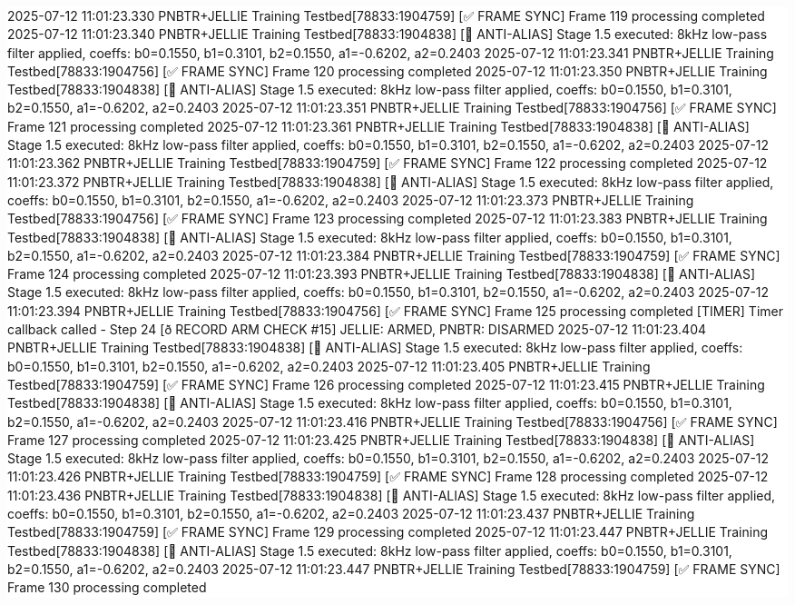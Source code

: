 2025-07-12 11:01:23.330 PNBTR+JELLIE Training Testbed[78833:1904759] [✅ FRAME SYNC] Frame 119 processing completed
2025-07-12 11:01:23.340 PNBTR+JELLIE Training Testbed[78833:1904838] [🎯 ANTI-ALIAS] Stage 1.5 executed: 8kHz low-pass filter applied, coeffs: b0=0.1550, b1=0.3101, b2=0.1550, a1=-0.6202, a2=0.2403
2025-07-12 11:01:23.341 PNBTR+JELLIE Training Testbed[78833:1904756] [✅ FRAME SYNC] Frame 120 processing completed
2025-07-12 11:01:23.350 PNBTR+JELLIE Training Testbed[78833:1904838] [🎯 ANTI-ALIAS] Stage 1.5 executed: 8kHz low-pass filter applied, coeffs: b0=0.1550, b1=0.3101, b2=0.1550, a1=-0.6202, a2=0.2403
2025-07-12 11:01:23.351 PNBTR+JELLIE Training Testbed[78833:1904756] [✅ FRAME SYNC] Frame 121 processing completed
2025-07-12 11:01:23.361 PNBTR+JELLIE Training Testbed[78833:1904838] [🎯 ANTI-ALIAS] Stage 1.5 executed: 8kHz low-pass filter applied, coeffs: b0=0.1550, b1=0.3101, b2=0.1550, a1=-0.6202, a2=0.2403
2025-07-12 11:01:23.362 PNBTR+JELLIE Training Testbed[78833:1904759] [✅ FRAME SYNC] Frame 122 processing completed
2025-07-12 11:01:23.372 PNBTR+JELLIE Training Testbed[78833:1904838] [🎯 ANTI-ALIAS] Stage 1.5 executed: 8kHz low-pass filter applied, coeffs: b0=0.1550, b1=0.3101, b2=0.1550, a1=-0.6202, a2=0.2403
2025-07-12 11:01:23.373 PNBTR+JELLIE Training Testbed[78833:1904756] [✅ FRAME SYNC] Frame 123 processing completed
2025-07-12 11:01:23.383 PNBTR+JELLIE Training Testbed[78833:1904838] [🎯 ANTI-ALIAS] Stage 1.5 executed: 8kHz low-pass filter applied, coeffs: b0=0.1550, b1=0.3101, b2=0.1550, a1=-0.6202, a2=0.2403
2025-07-12 11:01:23.384 PNBTR+JELLIE Training Testbed[78833:1904759] [✅ FRAME SYNC] Frame 124 processing completed
2025-07-12 11:01:23.393 PNBTR+JELLIE Training Testbed[78833:1904838] [🎯 ANTI-ALIAS] Stage 1.5 executed: 8kHz low-pass filter applied, coeffs: b0=0.1550, b1=0.3101, b2=0.1550, a1=-0.6202, a2=0.2403
2025-07-12 11:01:23.394 PNBTR+JELLIE Training Testbed[78833:1904756] [✅ FRAME SYNC] Frame 125 processing completed
[TIMER] Timer callback called - Step 24
[ð RECORD ARM CHECK #15] JELLIE: ARMED, PNBTR: DISARMED
2025-07-12 11:01:23.404 PNBTR+JELLIE Training Testbed[78833:1904838] [🎯 ANTI-ALIAS] Stage 1.5 executed: 8kHz low-pass filter applied, coeffs: b0=0.1550, b1=0.3101, b2=0.1550, a1=-0.6202, a2=0.2403
2025-07-12 11:01:23.405 PNBTR+JELLIE Training Testbed[78833:1904759] [✅ FRAME SYNC] Frame 126 processing completed
2025-07-12 11:01:23.415 PNBTR+JELLIE Training Testbed[78833:1904838] [🎯 ANTI-ALIAS] Stage 1.5 executed: 8kHz low-pass filter applied, coeffs: b0=0.1550, b1=0.3101, b2=0.1550, a1=-0.6202, a2=0.2403
2025-07-12 11:01:23.416 PNBTR+JELLIE Training Testbed[78833:1904756] [✅ FRAME SYNC] Frame 127 processing completed
2025-07-12 11:01:23.425 PNBTR+JELLIE Training Testbed[78833:1904838] [🎯 ANTI-ALIAS] Stage 1.5 executed: 8kHz low-pass filter applied, coeffs: b0=0.1550, b1=0.3101, b2=0.1550, a1=-0.6202, a2=0.2403
2025-07-12 11:01:23.426 PNBTR+JELLIE Training Testbed[78833:1904759] [✅ FRAME SYNC] Frame 128 processing completed
2025-07-12 11:01:23.436 PNBTR+JELLIE Training Testbed[78833:1904838] [🎯 ANTI-ALIAS] Stage 1.5 executed: 8kHz low-pass filter applied, coeffs: b0=0.1550, b1=0.3101, b2=0.1550, a1=-0.6202, a2=0.2403
2025-07-12 11:01:23.437 PNBTR+JELLIE Training Testbed[78833:1904759] [✅ FRAME SYNC] Frame 129 processing completed
2025-07-12 11:01:23.447 PNBTR+JELLIE Training Testbed[78833:1904838] [🎯 ANTI-ALIAS] Stage 1.5 executed: 8kHz low-pass filter applied, coeffs: b0=0.1550, b1=0.3101, b2=0.1550, a1=-0.6202, a2=0.2403
2025-07-12 11:01:23.447 PNBTR+JELLIE Training Testbed[78833:1904759] [✅ FRAME SYNC] Frame 130 processing completed

